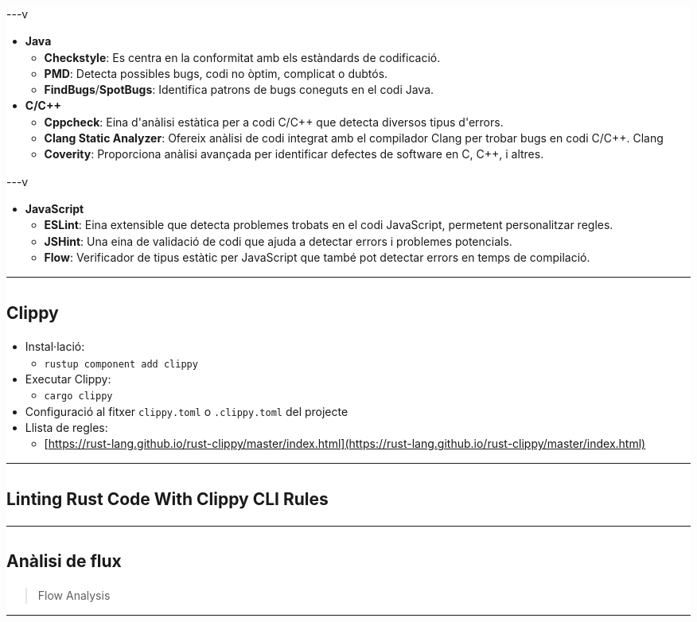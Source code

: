 ---v

- **Java**
  - **Checkstyle**: Es centra en la conformitat amb els estàndards de codificació.
  - **PMD**: Detecta possibles bugs, codi no òptim, complicat o dubtós.
  - **FindBugs**/**SpotBugs**: Identifica patrons de bugs coneguts en el codi Java.
- **C/C++**
  - **Cppcheck**: Eina d'anàlisi estàtica per a codi C/C++ que detecta diversos tipus d'errors.
  - **Clang Static Analyzer**: Ofereix anàlisi de codi integrat amb el compilador Clang per trobar bugs en codi C/C++. Clang
  - **Coverity**: Proporciona anàlisi avançada per identificar defectes de software en C, C++, i altres.

---v

- **JavaScript**
  - **ESLint**: Eina extensible que detecta problemes trobats en el codi JavaScript, permetent personalitzar regles.
  - **JSHint**: Una eina de validació de codi que ajuda a detectar errors i problemes potencials.
  - **Flow**: Verificador de tipus estàtic per JavaScript que també pot detectar errors en temps de compilació.

---

## Clippy

- Instal·lació:
  - `rustup component add clippy`
- Executar Clippy:
  - `cargo clippy`
- Configuració al fitxer `clippy.toml` o `.clippy.toml` del projecte
- Llista de regles:
  - [https://rust-lang.github.io/rust-clippy/master/index.html](https://rust-lang.github.io/rust-clippy/master/index.html)

---

## Linting Rust Code With Clippy CLI Rules


<iframe width="560" height="315" src="https://www.youtube.com/embed/_YFZZc5jIfY?si=wTml1CftD01OjVH9" title="YouTube video player" frameborder="0" allow="accelerometer; autoplay; clipboard-write; encrypted-media; gyroscope; picture-in-picture; web-share" referrerpolicy="strict-origin-when-cross-origin" allowfullscreen></iframe>


---

## Anàlisi de flux

> Flow Analysis

---
